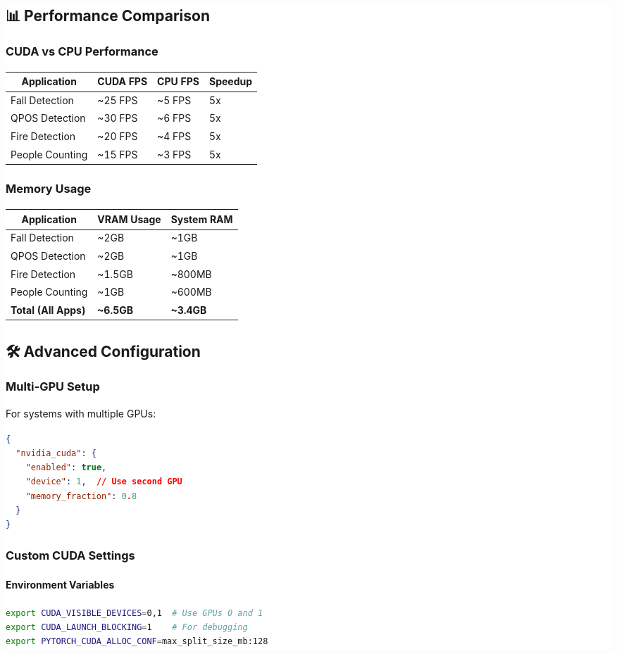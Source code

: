 ## 📊 Performance Comparison

### CUDA vs CPU Performance

| Application | CUDA FPS | CPU FPS | Speedup |
|-------------|----------|---------|---------|
| Fall Detection | ~25 FPS | ~5 FPS | 5x |
| QPOS Detection | ~30 FPS | ~6 FPS | 5x |  
| Fire Detection | ~20 FPS | ~4 FPS | 5x |
| People Counting | ~15 FPS | ~3 FPS | 5x |

### Memory Usage

| Application | VRAM Usage | System RAM |
|-------------|------------|------------|
| Fall Detection | ~2GB | ~1GB |
| QPOS Detection | ~2GB | ~1GB |
| Fire Detection | ~1.5GB | ~800MB |
| People Counting | ~1GB | ~600MB |
| **Total (All Apps)** | **~6.5GB** | **~3.4GB** |

## 🛠️ Advanced Configuration

### Multi-GPU Setup

For systems with multiple GPUs:

```json
{
  "nvidia_cuda": {
    "enabled": true,
    "device": 1,  // Use second GPU
    "memory_fraction": 0.8
  }
}
```

### Custom CUDA Settings

#### Environment Variables
```bash
export CUDA_VISIBLE_DEVICES=0,1  # Use GPUs 0 and 1
export CUDA_LAUNCH_BLOCKING=1    # For debugging
export PYTORCH_CUDA_ALLOC_CONF=max_split_size_mb:128
```
